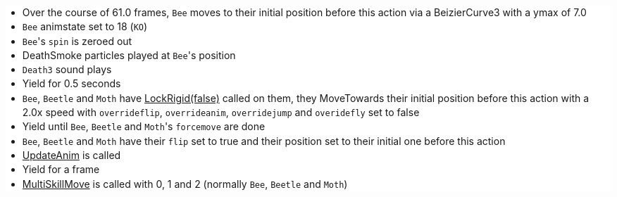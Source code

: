 - Over the course of 61.0 frames, `Bee` moves to their initial position before this action via a BeizierCurve3 with a ymax of 7.0
- `Bee` animstate set to 18 (`KO`)
- `Bee`'s `spin` is zeroed out
- DeathSmoke particles played at `Bee`'s position
- `Death3` sound plays
- Yield for 0.5 seconds
- `Bee`, `Beetle` and `Moth` have [LockRigid(false)](../../../Entities/EntityControl/EntityControl%20Methods.md#lockrigid) called on them, they MoveTowards their initial position before this action with a 2.0x speed with `overrideflip`, `overrideanim`, `overridejump` and `overidefly` set to false
- Yield until `Bee`, `Beetle` and `Moth`'s `forcemove` are done
- `Bee`, `Beetle` and `Moth` have their `flip` set to true and their position set to their initial one before this action
- [UpdateAnim](../../Visual%20rendering/UpdateAnim.md) is called
- Yield for a frame
- [MultiSkillMove](../../Actors%20states/MultiSkillMove.md) is called with 0, 1 and 2 (normally `Bee`, `Beetle` and `Moth`)
